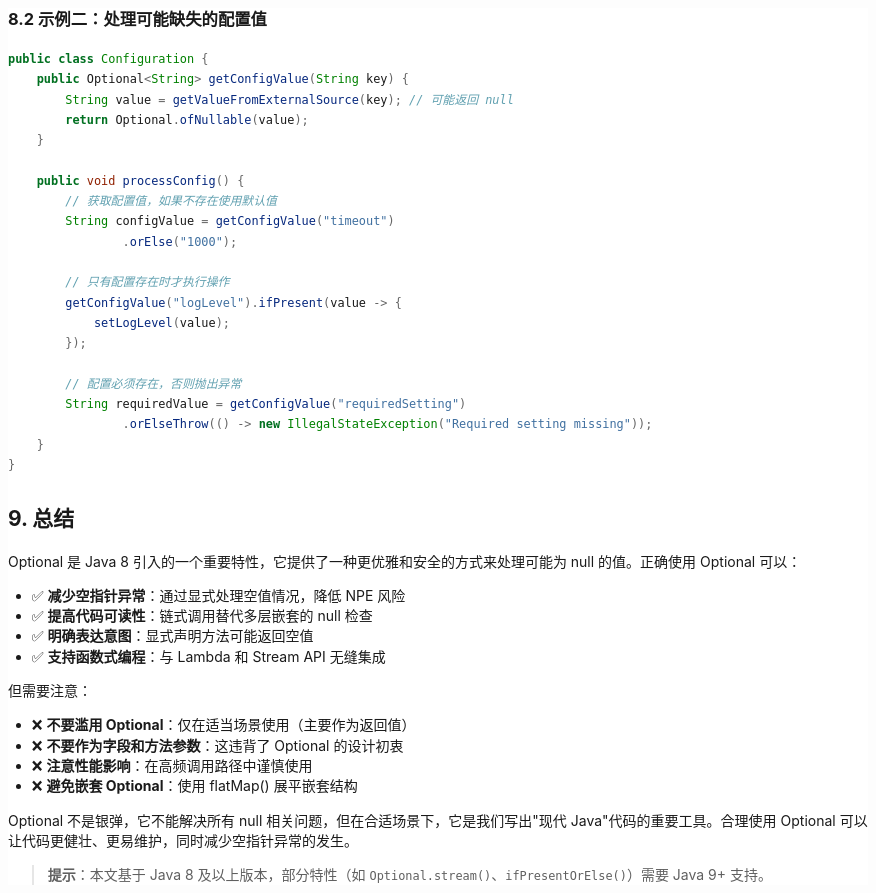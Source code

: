 ### 8.2 示例二：处理可能缺失的配置值

```java
public class Configuration {
    public Optional<String> getConfigValue(String key) {
        String value = getValueFromExternalSource(key); // 可能返回 null
        return Optional.ofNullable(value);
    }

    public void processConfig() {
        // 获取配置值，如果不存在使用默认值
        String configValue = getConfigValue("timeout")
                .orElse("1000");

        // 只有配置存在时才执行操作
        getConfigValue("logLevel").ifPresent(value -> {
            setLogLevel(value);
        });

        // 配置必须存在，否则抛出异常
        String requiredValue = getConfigValue("requiredSetting")
                .orElseThrow(() -> new IllegalStateException("Required setting missing"));
    }
}
```

## 9. 总结

Optional 是 Java 8 引入的一个重要特性，它提供了一种更优雅和安全的方式来处理可能为 null 的值。正确使用 Optional 可以：

- ✅ **减少空指针异常**：通过显式处理空值情况，降低 NPE 风险
- ✅ **提高代码可读性**：链式调用替代多层嵌套的 null 检查
- ✅ **明确表达意图**：显式声明方法可能返回空值
- ✅ **支持函数式编程**：与 Lambda 和 Stream API 无缝集成

但需要注意：

- ❌ **不要滥用 Optional**：仅在适当场景使用（主要作为返回值）
- ❌ **不要作为字段和方法参数**：这违背了 Optional 的设计初衷
- ❌ **注意性能影响**：在高频调用路径中谨慎使用
- ❌ **避免嵌套 Optional**：使用 flatMap() 展平嵌套结构

Optional 不是银弹，它不能解决所有 null 相关问题，但在合适场景下，它是我们写出"现代 Java"代码的重要工具。合理使用 Optional 可以让代码更健壮、更易维护，同时减少空指针异常的发生。

> **提示**：本文基于 Java 8 及以上版本，部分特性（如 `Optional.stream()`、`ifPresentOrElse()`）需要 Java 9+ 支持。
